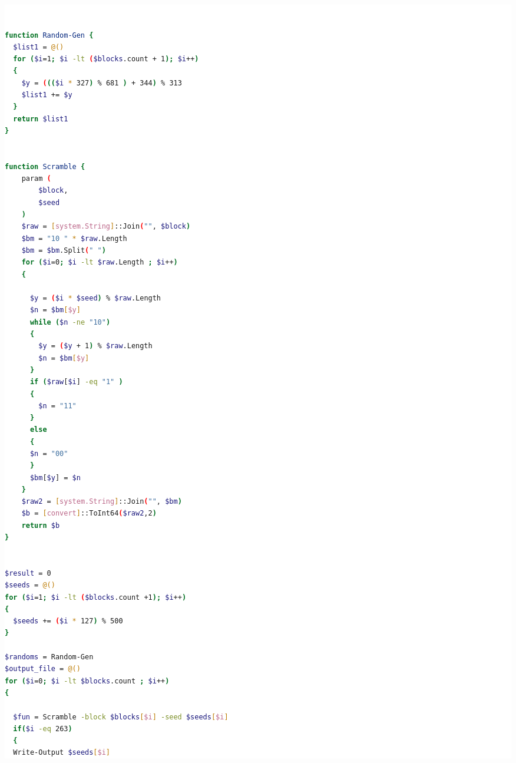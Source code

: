 ```bash


function Random-Gen {
  $list1 = @()
  for ($i=1; $i -lt ($blocks.count + 1); $i++)
  {
    $y = ((($i * 327) % 681 ) + 344) % 313
    $list1 += $y
  }
  return $list1
}


function Scramble {
    param (
        $block,
        $seed
    )
    $raw = [system.String]::Join("", $block)
    $bm = "10 " * $raw.Length
    $bm = $bm.Split(" ")
    for ($i=0; $i -lt $raw.Length ; $i++)
    {

      $y = ($i * $seed) % $raw.Length
      $n = $bm[$y]
      while ($n -ne "10")
      {
        $y = ($y + 1) % $raw.Length
        $n = $bm[$y]
      }
      if ($raw[$i] -eq "1" )
      {
        $n = "11"
      }
      else
      {
      $n = "00"
      }
      $bm[$y] = $n
    }
    $raw2 = [system.String]::Join("", $bm)
    $b = [convert]::ToInt64($raw2,2)
    return $b
}


$result = 0
$seeds = @()
for ($i=1; $i -lt ($blocks.count +1); $i++)
{
  $seeds += ($i * 127) % 500
}

$randoms = Random-Gen
$output_file = @()
for ($i=0; $i -lt $blocks.count ; $i++)
{

  $fun = Scramble -block $blocks[$i] -seed $seeds[$i]
  if($i -eq 263)
  {
  Write-Output $seeds[$i]
```